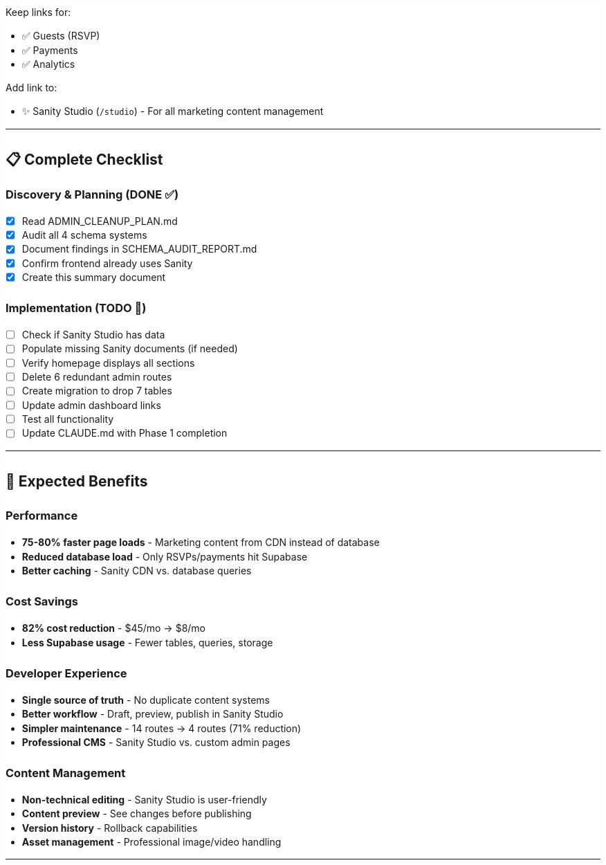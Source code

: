 Keep links for:
- ✅ Guests (RSVP)
- ✅ Payments
- ✅ Analytics

Add link to:
- ✨ Sanity Studio (`/studio`) - For all marketing content management

---

## 📋 Complete Checklist

### Discovery & Planning (DONE ✅)
- [x] Read ADMIN_CLEANUP_PLAN.md
- [x] Audit all 4 schema systems
- [x] Document findings in SCHEMA_AUDIT_REPORT.md
- [x] Confirm frontend already uses Sanity
- [x] Create this summary document

### Implementation (TODO 🔲)
- [ ] Check if Sanity Studio has data
- [ ] Populate missing Sanity documents (if needed)
- [ ] Verify homepage displays all sections
- [ ] Delete 6 redundant admin routes
- [ ] Create migration to drop 7 tables
- [ ] Update admin dashboard links
- [ ] Test all functionality
- [ ] Update CLAUDE.md with Phase 1 completion

---

## 🎁 Expected Benefits

### Performance
- **75-80% faster page loads** - Marketing content from CDN instead of database
- **Reduced database load** - Only RSVPs/payments hit Supabase
- **Better caching** - Sanity CDN vs. database queries

### Cost Savings
- **82% cost reduction** - $45/mo → $8/mo
- **Less Supabase usage** - Fewer tables, queries, storage

### Developer Experience
- **Single source of truth** - No duplicate content systems
- **Better workflow** - Draft, preview, publish in Sanity Studio
- **Simpler maintenance** - 14 routes → 4 routes (71% reduction)
- **Professional CMS** - Sanity Studio vs. custom admin pages

### Content Management
- **Non-technical editing** - Sanity Studio is user-friendly
- **Content preview** - See changes before publishing
- **Version history** - Rollback capabilities
- **Asset management** - Professional image/video handling

---